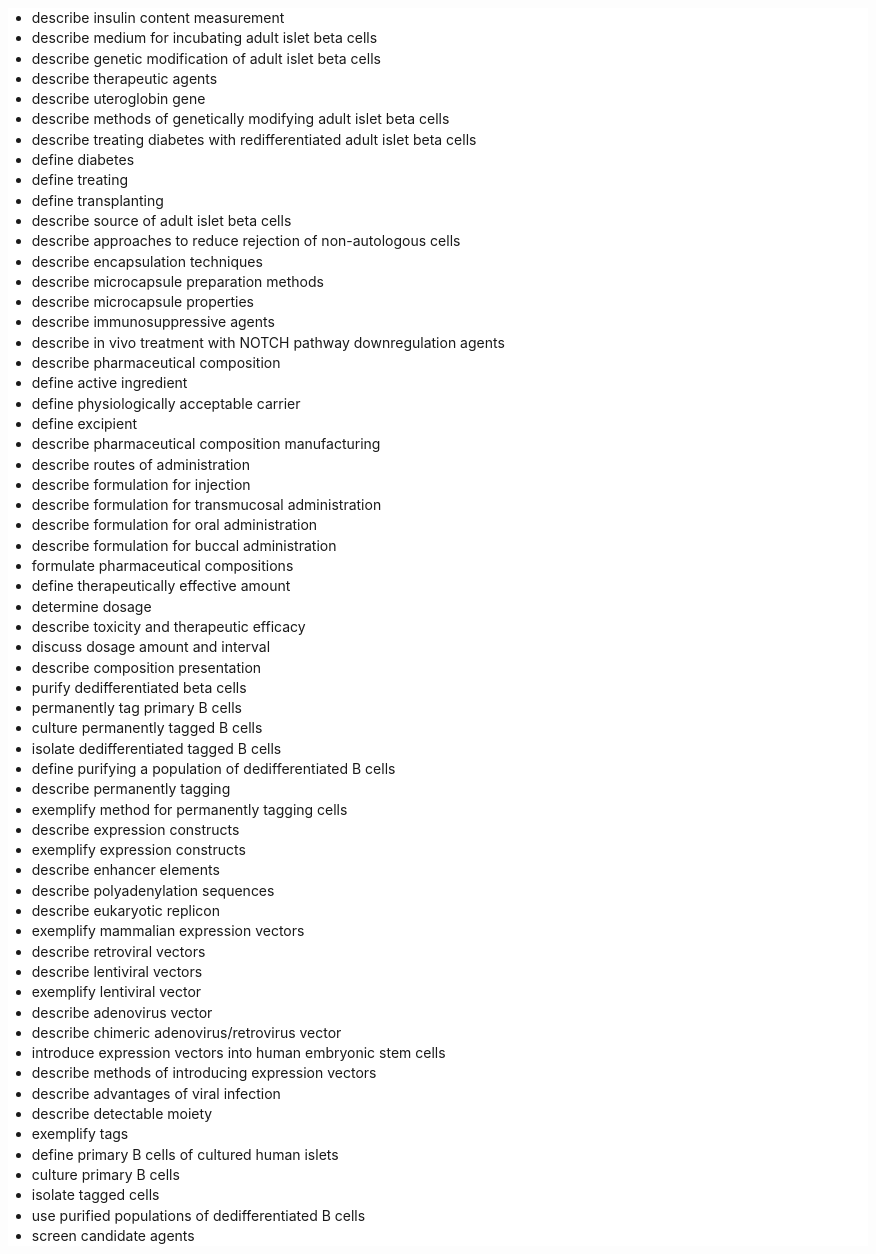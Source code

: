 - describe insulin content measurement
- describe medium for incubating adult islet beta cells
- describe genetic modification of adult islet beta cells
- describe therapeutic agents
- describe uteroglobin gene
- describe methods of genetically modifying adult islet beta cells
- describe treating diabetes with redifferentiated adult islet beta cells
- define diabetes
- define treating
- define transplanting
- describe source of adult islet beta cells
- describe approaches to reduce rejection of non-autologous cells
- describe encapsulation techniques
- describe microcapsule preparation methods
- describe microcapsule properties
- describe immunosuppressive agents
- describe in vivo treatment with NOTCH pathway downregulation agents
- describe pharmaceutical composition
- define active ingredient
- define physiologically acceptable carrier
- define excipient
- describe pharmaceutical composition manufacturing
- describe routes of administration
- describe formulation for injection
- describe formulation for transmucosal administration
- describe formulation for oral administration
- describe formulation for buccal administration
- formulate pharmaceutical compositions
- define therapeutically effective amount
- determine dosage
- describe toxicity and therapeutic efficacy
- discuss dosage amount and interval
- describe composition presentation
- purify dedifferentiated beta cells
- permanently tag primary B cells
- culture permanently tagged B cells
- isolate dedifferentiated tagged B cells
- define purifying a population of dedifferentiated B cells
- describe permanently tagging
- exemplify method for permanently tagging cells
- describe expression constructs
- exemplify expression constructs
- describe enhancer elements
- describe polyadenylation sequences
- describe eukaryotic replicon
- exemplify mammalian expression vectors
- describe retroviral vectors
- describe lentiviral vectors
- exemplify lentiviral vector
- describe adenovirus vector
- describe chimeric adenovirus/retrovirus vector
- introduce expression vectors into human embryonic stem cells
- describe methods of introducing expression vectors
- describe advantages of viral infection
- describe detectable moiety
- exemplify tags
- define primary B cells of cultured human islets
- culture primary B cells
- isolate tagged cells
- use purified populations of dedifferentiated B cells
- screen candidate agents
